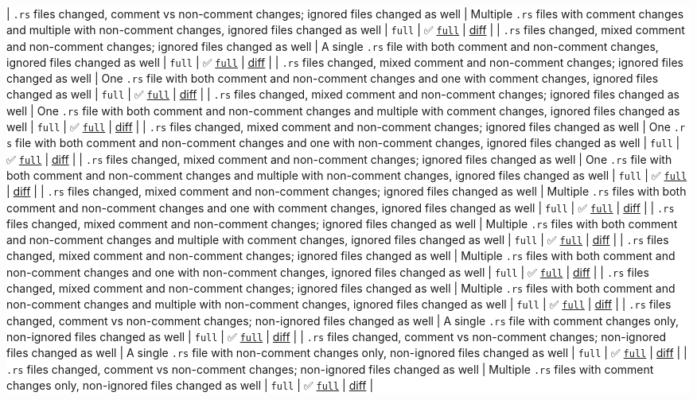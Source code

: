 | `.rs` files changed, comment vs non-comment changes; ignored files changed as well  | Multiple `.rs` files with comment changes and multiple with non-comment changes, ignored files changed as well | `full`  | ✅ [`full`](https://github.com/hristog/roc/actions/runs/8038276063) | [diff](https://github.com/hristog/roc/compare/workflow-tc-base...34-workflow-tc-multiple-rs-comment-changes-multiple-rs-non-comment-changes-ignored-files-changed) |
| `.rs` files changed, mixed comment and non-comment changes; ignored files changed as well  | A single `.rs` file with both comment and non-comment changes, ignored files changed as well | `full`  | ✅ [`full`](https://github.com/hristog/roc/actions/runs/8038277385) | [diff](https://github.com/hristog/roc/compare/workflow-tc-base...35-workflow-tc-a-single-rs-comment-and-non-comment-changes-ignored-files-changed) |
| `.rs` files changed, mixed comment and non-comment changes; ignored files changed as well  | One `.rs` file with both comment and non-comment changes and one with comment changes, ignored files changed as well | `full`  | ✅ [`full`](https://github.com/hristog/roc/actions/runs/8038279072) | [diff](https://github.com/hristog/roc/compare/workflow-tc-base...36-workflow-tc-one-rs-comment-and-non-comment-changes-one-with-comment-changes-ignored-files-changed) |
| `.rs` files changed, mixed comment and non-comment changes; ignored files changed as well  | One `.rs` file with both comment and non-comment changes and multiple with comment changes, ignored files changed as well | `full`  | ✅ [`full`](https://github.com/hristog/roc/actions/runs/8038279981) | [diff](https://github.com/hristog/roc/compare/workflow-tc-base...37-workflow-tc-one-rs-comment-and-non-comment-changes-multiple-with-comment-changes-ignored-files-changed) |
| `.rs` files changed, mixed comment and non-comment changes; ignored files changed as well  | One `.rs` file with both comment and non-comment changes and one with non-comment changes, ignored files changed as well | `full`  | ✅ [`full`](https://github.com/hristog/roc/actions/runs/8038280512) | [diff](https://github.com/hristog/roc/compare/workflow-tc-base...38-workflow-tc-one-rs-comment-and-non-comment-changes-one-with-non-comment-changes-ignored-files-changed) |
| `.rs` files changed, mixed comment and non-comment changes; ignored files changed as well  | One `.rs` file with both comment and non-comment changes and multiple with non-comment changes, ignored files changed as well | `full`  | ✅ [`full`](https://github.com/hristog/roc/actions/runs/8038282495) | [diff](https://github.com/hristog/roc/compare/workflow-tc-base...39-workflow-tc-one-rs-comment-and-non-comment-changes-multiple-with-non-comment-changes-ignored-files-changed) |
| `.rs` files changed, mixed comment and non-comment changes; ignored files changed as well  | Multiple `.rs` files with both comment and non-comment changes and one with comment changes, ignored files changed as well | `full`  | ✅ [`full`](https://github.com/hristog/roc/actions/runs/8038283918) | [diff](https://github.com/hristog/roc/compare/workflow-tc-base...40-workflow-tc-multiple-rs-comment-and-non-comment-changes-one-with-comment-changes-ignored-files-changed) |
| `.rs` files changed, mixed comment and non-comment changes; ignored files changed as well  | Multiple `.rs` files with both comment and non-comment changes and multiple with comment changes, ignored files changed as well | `full`  | ✅ [`full`](https://github.com/hristog/roc/actions/runs/8038284545) | [diff](https://github.com/hristog/roc/compare/workflow-tc-base...41-workflow-tc-multiple-rs-comment-and-non-comment-changes-multiple-with-comment-changes-ignored-files-changed) |
| `.rs` files changed, mixed comment and non-comment changes; ignored files changed as well  | Multiple `.rs` files with both comment and non-comment changes and one with non-comment changes, ignored files changed as well | `full`  | ✅ [`full`](https://github.com/hristog/roc/actions/runs/8038285223) | [diff](https://github.com/hristog/roc/compare/workflow-tc-base...42-workflow-tc-multiple-rs-comment-and-non-comment-changes-one-with-non-comment-changes-ignored-files-changed) |
| `.rs` files changed, mixed comment and non-comment changes; ignored files changed as well  | Multiple `.rs` files with both comment and non-comment changes and multiple with non-comment changes, ignored files changed as well | `full`  | ✅ [`full`](https://github.com/hristog/roc/actions/runs/8038287516) | [diff](https://github.com/hristog/roc/compare/workflow-tc-base...43-workflow-tc-multiple-rs-comment-and-non-comment-changes-multiple-with-non-comment-changes-ignored-files-changed) |
| `.rs` files changed, comment vs non-comment changes; non-ignored files changed as well  | A single `.rs` file with comment changes only, non-ignored files changed as well  | `full`  | ✅ [`full`](https://github.com/hristog/roc/actions/runs/8038288707) | [diff](https://github.com/hristog/roc/compare/workflow-tc-base...44-workflow-tc-a-single-rs-comment-changes-only-non-ignored-files-changed) |
| `.rs` files changed, comment vs non-comment changes; non-ignored files changed as well  | A single `.rs` file with non-comment changes only, non-ignored files changed as well  | `full`  | ✅ [`full`](https://github.com/hristog/roc/actions/runs/8038289547) | [diff](https://github.com/hristog/roc/compare/workflow-tc-base...45-workflow-tc-a-single-rs-non-comment-changes-only-non-ignored-files-changed) |
| `.rs` files changed, comment vs non-comment changes; non-ignored files changed as well  | Multiple `.rs` files with comment changes only, non-ignored files changed as well  | `full`  | ✅ [`full`](https://github.com/hristog/roc/actions/runs/8038290823) | [diff](https://github.com/hristog/roc/compare/workflow-tc-base...46-workflow-tc-multiple-rs-comment-changes-only-non-ignored-files-changed) |